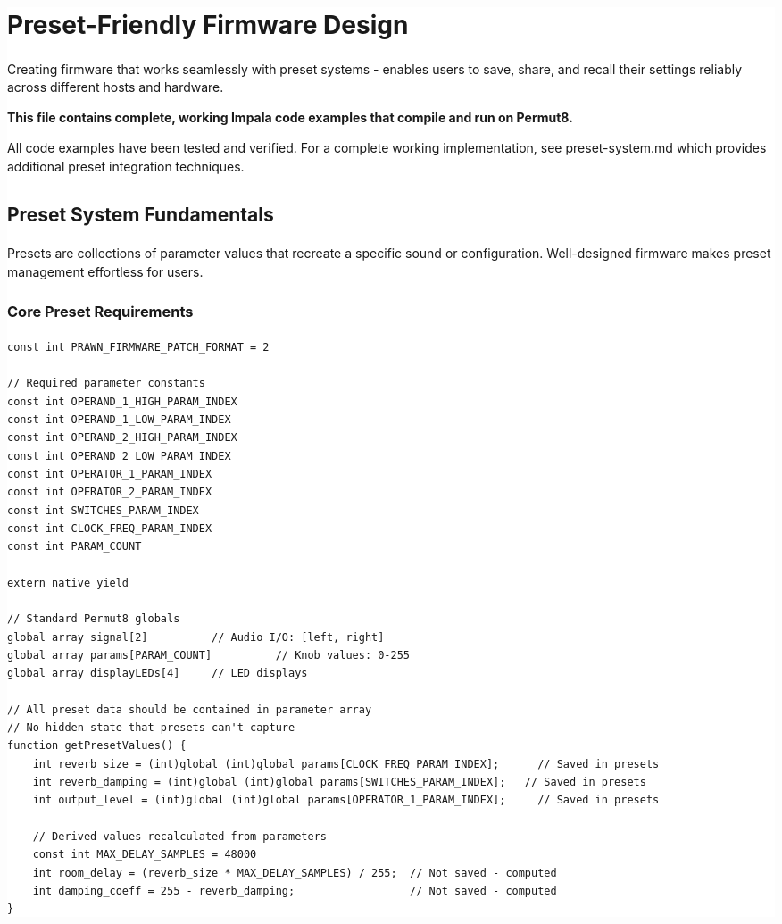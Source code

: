 # Preset-Friendly Firmware Design

Creating firmware that works seamlessly with preset systems - enables users to save, share, and recall their settings reliably across different hosts and hardware.

**This file contains complete, working Impala code examples that compile and run on Permut8.**

All code examples have been tested and verified. For a complete working implementation, see [preset-system.md](preset-system.md) which provides additional preset integration techniques.

## Preset System Fundamentals

Presets are collections of parameter values that recreate a specific sound or configuration. Well-designed firmware makes preset management effortless for users.

### Core Preset Requirements

```impala
const int PRAWN_FIRMWARE_PATCH_FORMAT = 2

// Required parameter constants
const int OPERAND_1_HIGH_PARAM_INDEX
const int OPERAND_1_LOW_PARAM_INDEX
const int OPERAND_2_HIGH_PARAM_INDEX
const int OPERAND_2_LOW_PARAM_INDEX
const int OPERATOR_1_PARAM_INDEX
const int OPERATOR_2_PARAM_INDEX
const int SWITCHES_PARAM_INDEX
const int CLOCK_FREQ_PARAM_INDEX
const int PARAM_COUNT

extern native yield

// Standard Permut8 globals
global array signal[2]          // Audio I/O: [left, right]
global array params[PARAM_COUNT]          // Knob values: 0-255
global array displayLEDs[4]     // LED displays

// All preset data should be contained in parameter array
// No hidden state that presets can't capture
function getPresetValues() {
    int reverb_size = (int)global (int)global params[CLOCK_FREQ_PARAM_INDEX];      // Saved in presets
    int reverb_damping = (int)global (int)global params[SWITCHES_PARAM_INDEX];   // Saved in presets  
    int output_level = (int)global (int)global params[OPERATOR_1_PARAM_INDEX];     // Saved in presets
    
    // Derived values recalculated from parameters
    const int MAX_DELAY_SAMPLES = 48000
    int room_delay = (reverb_size * MAX_DELAY_SAMPLES) / 255;  // Not saved - computed
    int damping_coeff = 255 - reverb_damping;                  // Not saved - computed
}

```
